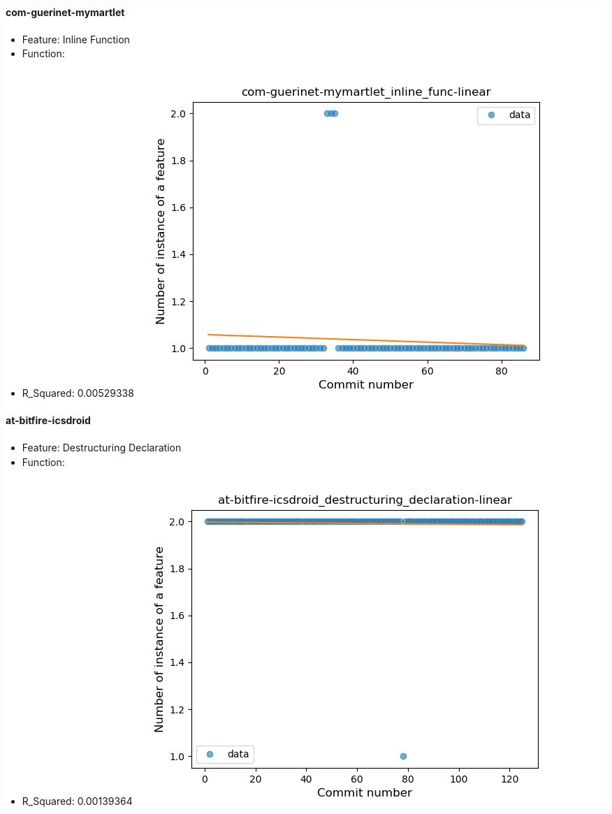 #### com-guerinet-mymartlet
* Feature: Inline Function
* Function: ![equation](http://latex.codecogs.com/svg.latex?-0.000538x%20&plus;%201.058276)
* R_Squared: 0.00529338
 ![com-guerinet-mymartlet](../plots/com-guerinet-mymartlet_inline_func_T2.png)

#### at-bitfire-icsdroid
* Feature: Destructuring Declaration
* Function: ![equation](http://latex.codecogs.com/svg.latex?-9.2e-05x%20&plus;%201.997806)
* R_Squared: 0.00139364
 ![at-bitfire-icsdroid](../plots/at-bitfire-icsdroid_destructuring_declaration_T2.png)
